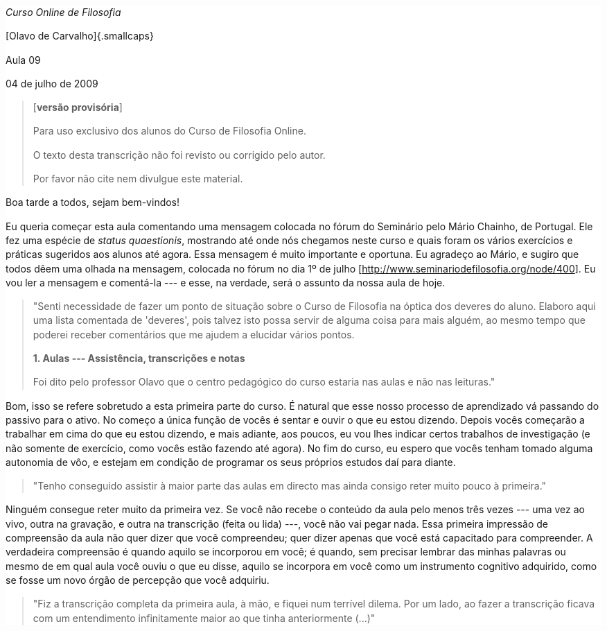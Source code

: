 *Curso Online de Filosofia*

[Olavo de Carvalho]{.smallcaps}

Aula 09

04 de julho de 2009

> \[**versão provisória**\]
>
> Para uso exclusivo dos alunos do Curso de Filosofia Online.
>
> O texto desta transcrição não foi revisto ou corrigido pelo autor.
>
> Por favor não cite nem divulgue este material.

Boa tarde a todos, sejam bem-vindos!

Eu queria começar esta aula comentando uma mensagem colocada no fórum do Seminário pelo Mário Chainho, de Portugal. Ele fez uma espécie de *status quaestionis*, mostrando até onde nós chegamos neste curso e quais foram os vários exercícios e práticas sugeridos aos alunos até agora. Essa mensagem é muito importante e oportuna. Eu agradeço ao Mário, e sugiro que todos dêem uma olhada na mensagem, colocada no fórum no dia 1º de julho \[<http://www.seminariodefilosofia.org/node/400>\]. Eu vou ler a mensagem e comentá-la --- e esse, na verdade, será o assunto da nossa aula de hoje.

> "Senti necessidade de fazer um ponto de situação sobre o Curso de Filosofia na óptica dos deveres do aluno. Elaboro aqui uma lista comentada de 'deveres', pois talvez isto possa servir de alguma coisa para mais alguém, ao mesmo tempo que poderei receber comentários que me ajudem a elucidar vários pontos.
>
> **1. Aulas --- Assistência, transcrições e notas**
>
> Foi dito pelo professor Olavo que o centro pedagógico do curso estaria nas aulas e não nas leituras."

Bom, isso se refere sobretudo a esta primeira parte do curso. É natural que esse nosso processo de aprendizado vá passando do passivo para o ativo. No começo a única função de vocês é sentar e ouvir o que eu estou dizendo. Depois vocês começarão a trabalhar em cima do que eu estou dizendo, e mais adiante, aos poucos, eu vou lhes indicar certos trabalhos de investigação (e não somente de exercício, como vocês estão fazendo até agora). No fim do curso, eu espero que vocês tenham tomado alguma autonomia de vôo, e estejam em condição de programar os seus próprios estudos daí para diante.

> "Tenho conseguido assistir à maior parte das aulas em directo mas ainda consigo reter muito pouco à primeira."

Ninguém consegue reter muito da primeira vez. Se você não recebe o conteúdo da aula pelo menos três vezes --- uma vez ao vivo, outra na gravação, e outra na transcrição (feita ou lida) ---, você não vai pegar nada. Essa primeira impressão de compreensão da aula não quer dizer que você compreendeu; quer dizer apenas que você está capacitado para compreender. A verdadeira compreensão é quando aquilo se incorporou em você; é quando, sem precisar lembrar das minhas palavras ou mesmo de em qual aula você ouviu o que eu disse, aquilo se incorpora em você como um instrumento cognitivo adquirido, como se fosse um novo órgão de percepção que você adquiriu.

> "Fiz a transcrição completa da primeira aula, à mão, e fiquei num terrível dilema. Por um lado, ao fazer a transcrição ficava com um entendimento infinitamente maior ao que tinha anteriormente (\...)"

